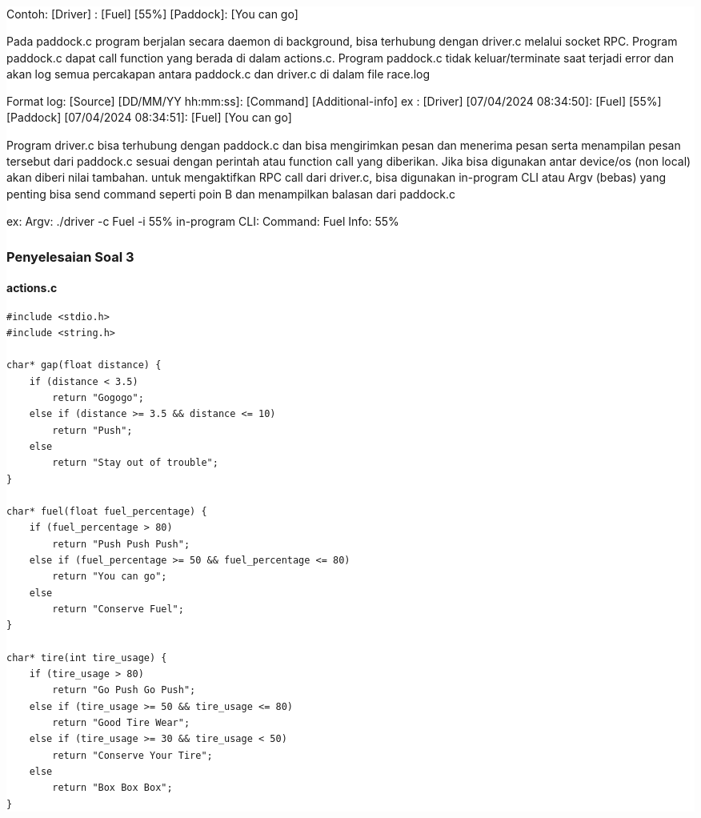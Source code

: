 Contoh:
[Driver] : [Fuel] [55%]
[Paddock]: [You can go]

Pada paddock.c program berjalan secara daemon di background, bisa terhubung dengan driver.c melalui socket RPC.
Program paddock.c dapat call function yang berada di dalam actions.c.
Program paddock.c tidak keluar/terminate saat terjadi error dan akan log semua percakapan antara paddock.c dan driver.c di dalam file race.log

Format log:
[Source] [DD/MM/YY hh:mm:ss]: [Command] [Additional-info]
ex :
[Driver] [07/04/2024 08:34:50]: [Fuel] [55%]
[Paddock] [07/04/2024 08:34:51]: [Fuel] [You can go]

Program driver.c bisa terhubung dengan paddock.c dan bisa mengirimkan pesan dan menerima pesan serta menampilan pesan tersebut dari paddock.c sesuai dengan perintah atau function call yang diberikan.
Jika bisa digunakan antar device/os (non local) akan diberi nilai tambahan.
untuk mengaktifkan RPC call dari driver.c, bisa digunakan in-program CLI atau Argv (bebas) yang penting bisa send command seperti poin B dan menampilkan balasan dari paddock.c
		
ex:
Argv: 
./driver -c Fuel -i 55% 
in-program CLI:
Command: Fuel
Info: 55%

### Penyelesaian Soal 3

**actions.c**

	#include <stdio.h>
	#include <string.h>
	
	char* gap(float distance) {
	    if (distance < 3.5)
	        return "Gogogo";
	    else if (distance >= 3.5 && distance <= 10)
	        return "Push";
	    else
	        return "Stay out of trouble";
	}
	
	char* fuel(float fuel_percentage) {
	    if (fuel_percentage > 80)
	        return "Push Push Push";
	    else if (fuel_percentage >= 50 && fuel_percentage <= 80)
	        return "You can go";
	    else
	        return "Conserve Fuel";
	}
	
	char* tire(int tire_usage) {
	    if (tire_usage > 80)
	        return "Go Push Go Push";
	    else if (tire_usage >= 50 && tire_usage <= 80)
	        return "Good Tire Wear";
	    else if (tire_usage >= 30 && tire_usage < 50)
	        return "Conserve Your Tire";
	    else
	        return "Box Box Box";
	}
	